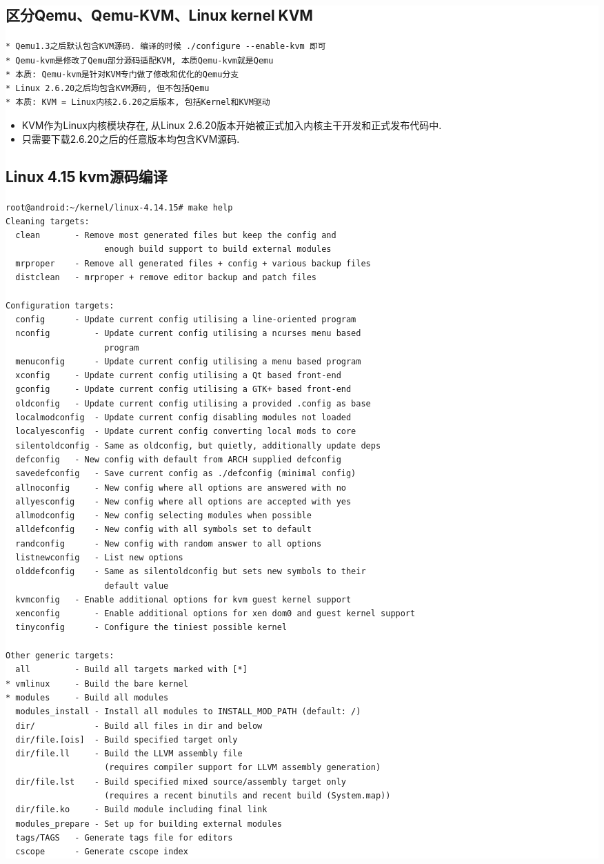 

## 区分Qemu、Qemu-KVM、Linux kernel KVM

```
* Qemu1.3之后默认包含KVM源码. 编译的时候 ./configure --enable-kvm 即可
* Qemu-kvm是修改了Qemu部分源码适配KVM, 本质Qemu-kvm就是Qemu
* 本质: Qemu-kvm是针对KVM专门做了修改和优化的Qemu分支
* Linux 2.6.20之后均包含KVM源码, 但不包括Qemu
* 本质: KVM = Linux内核2.6.20之后版本, 包括Kernel和KVM驱动
```

* KVM作为Linux内核模块存在, 从Linux 2.6.20版本开始被正式加入内核主干开发和正式发布代码中. 
* 只需要下载2.6.20之后的任意版本均包含KVM源码. 

## Linux 4.15 kvm源码编译

```
root@android:~/kernel/linux-4.14.15# make help
Cleaning targets:
  clean		  - Remove most generated files but keep the config and
                    enough build support to build external modules
  mrproper	  - Remove all generated files + config + various backup files
  distclean	  - mrproper + remove editor backup and patch files

Configuration targets:
  config	  - Update current config utilising a line-oriented program
  nconfig         - Update current config utilising a ncurses menu based
                    program
  menuconfig	  - Update current config utilising a menu based program
  xconfig	  - Update current config utilising a Qt based front-end
  gconfig	  - Update current config utilising a GTK+ based front-end
  oldconfig	  - Update current config utilising a provided .config as base
  localmodconfig  - Update current config disabling modules not loaded
  localyesconfig  - Update current config converting local mods to core
  silentoldconfig - Same as oldconfig, but quietly, additionally update deps
  defconfig	  - New config with default from ARCH supplied defconfig
  savedefconfig   - Save current config as ./defconfig (minimal config)
  allnoconfig	  - New config where all options are answered with no
  allyesconfig	  - New config where all options are accepted with yes
  allmodconfig	  - New config selecting modules when possible
  alldefconfig    - New config with all symbols set to default
  randconfig	  - New config with random answer to all options
  listnewconfig   - List new options
  olddefconfig	  - Same as silentoldconfig but sets new symbols to their
                    default value
  kvmconfig	  - Enable additional options for kvm guest kernel support
  xenconfig       - Enable additional options for xen dom0 and guest kernel support
  tinyconfig	  - Configure the tiniest possible kernel

Other generic targets:
  all		  - Build all targets marked with [*]
* vmlinux	  - Build the bare kernel
* modules	  - Build all modules
  modules_install - Install all modules to INSTALL_MOD_PATH (default: /)
  dir/            - Build all files in dir and below
  dir/file.[ois]  - Build specified target only
  dir/file.ll     - Build the LLVM assembly file
                    (requires compiler support for LLVM assembly generation)
  dir/file.lst    - Build specified mixed source/assembly target only
                    (requires a recent binutils and recent build (System.map))
  dir/file.ko     - Build module including final link
  modules_prepare - Set up for building external modules
  tags/TAGS	  - Generate tags file for editors
  cscope	  - Generate cscope index
```